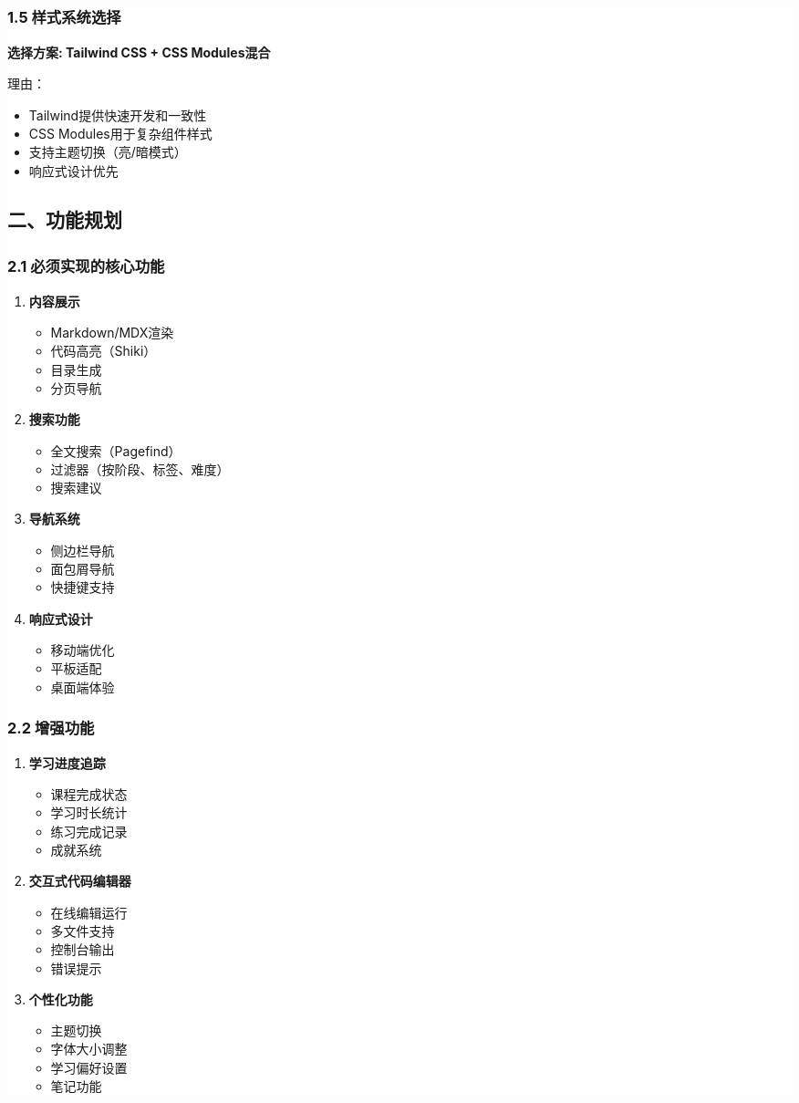 ### 1.5 样式系统选择

**选择方案: Tailwind CSS + CSS Modules混合**

理由：
- Tailwind提供快速开发和一致性
- CSS Modules用于复杂组件样式
- 支持主题切换（亮/暗模式）
- 响应式设计优先

## 二、功能规划

### 2.1 必须实现的核心功能

1. **内容展示**
   - Markdown/MDX渲染
   - 代码高亮（Shiki）
   - 目录生成
   - 分页导航

2. **搜索功能**
   - 全文搜索（Pagefind）
   - 过滤器（按阶段、标签、难度）
   - 搜索建议

3. **导航系统**
   - 侧边栏导航
   - 面包屑导航
   - 快捷键支持

4. **响应式设计**
   - 移动端优化
   - 平板适配
   - 桌面端体验

### 2.2 增强功能

1. **学习进度追踪**
   - 课程完成状态
   - 学习时长统计
   - 练习完成记录
   - 成就系统

2. **交互式代码编辑器**
   - 在线编辑运行
   - 多文件支持
   - 控制台输出
   - 错误提示

3. **个性化功能**
   - 主题切换
   - 字体大小调整
   - 学习偏好设置
   - 笔记功能
